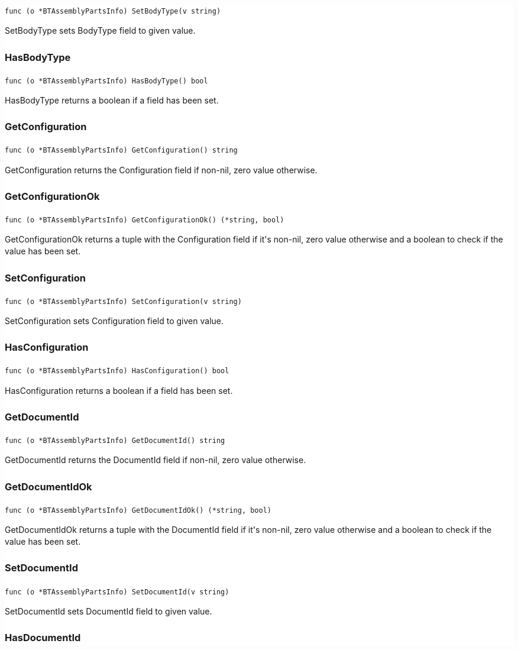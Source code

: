 `func (o *BTAssemblyPartsInfo) SetBodyType(v string)`

SetBodyType sets BodyType field to given value.

### HasBodyType

`func (o *BTAssemblyPartsInfo) HasBodyType() bool`

HasBodyType returns a boolean if a field has been set.

### GetConfiguration

`func (o *BTAssemblyPartsInfo) GetConfiguration() string`

GetConfiguration returns the Configuration field if non-nil, zero value otherwise.

### GetConfigurationOk

`func (o *BTAssemblyPartsInfo) GetConfigurationOk() (*string, bool)`

GetConfigurationOk returns a tuple with the Configuration field if it's non-nil, zero value otherwise
and a boolean to check if the value has been set.

### SetConfiguration

`func (o *BTAssemblyPartsInfo) SetConfiguration(v string)`

SetConfiguration sets Configuration field to given value.

### HasConfiguration

`func (o *BTAssemblyPartsInfo) HasConfiguration() bool`

HasConfiguration returns a boolean if a field has been set.

### GetDocumentId

`func (o *BTAssemblyPartsInfo) GetDocumentId() string`

GetDocumentId returns the DocumentId field if non-nil, zero value otherwise.

### GetDocumentIdOk

`func (o *BTAssemblyPartsInfo) GetDocumentIdOk() (*string, bool)`

GetDocumentIdOk returns a tuple with the DocumentId field if it's non-nil, zero value otherwise
and a boolean to check if the value has been set.

### SetDocumentId

`func (o *BTAssemblyPartsInfo) SetDocumentId(v string)`

SetDocumentId sets DocumentId field to given value.

### HasDocumentId
